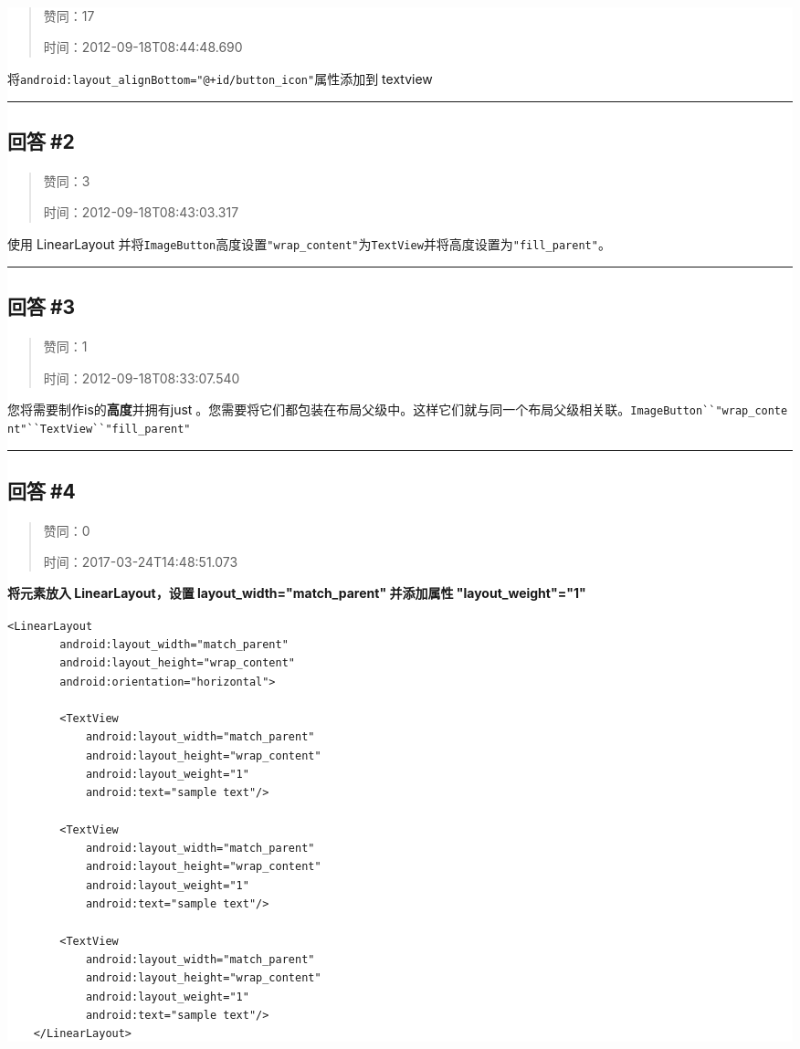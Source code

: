 > 赞同：17
> 
> 时间：2012-09-18T08:44:48.690

将`android:layout_alignBottom="@+id/button_icon"`属性添加到 textview

* * *

## 回答 #2

> 赞同：3
> 
> 时间：2012-09-18T08:43:03.317

使用 LinearLayout 并将`ImageButton`高度设置`"wrap_content"`为`TextView`并将高度设置为`"fill_parent"`。

* * *

## 回答 #3

> 赞同：1
> 
> 时间：2012-09-18T08:33:07.540

您将需要制作is的**高度**并拥有just 。您需要将它们都包装在布局父级中。这样它们就与同一个布局父级相关联。`ImageButton``"wrap_content"``TextView``"fill_parent"`

* * *

## 回答 #4

> 赞同：0
> 
> 时间：2017-03-24T14:48:51.073

**将元素放入 LinearLayout，设置 layout_width="match_parent" 并添加属性 "layout_weight"="1"**

```
<LinearLayout
        android:layout_width="match_parent"
        android:layout_height="wrap_content"
        android:orientation="horizontal">

        <TextView
            android:layout_width="match_parent"
            android:layout_height="wrap_content"
            android:layout_weight="1"
            android:text="sample text"/>

        <TextView
            android:layout_width="match_parent"
            android:layout_height="wrap_content"
            android:layout_weight="1"
            android:text="sample text"/>

        <TextView
            android:layout_width="match_parent"
            android:layout_height="wrap_content"
            android:layout_weight="1"
            android:text="sample text"/>
    </LinearLayout> 
```
